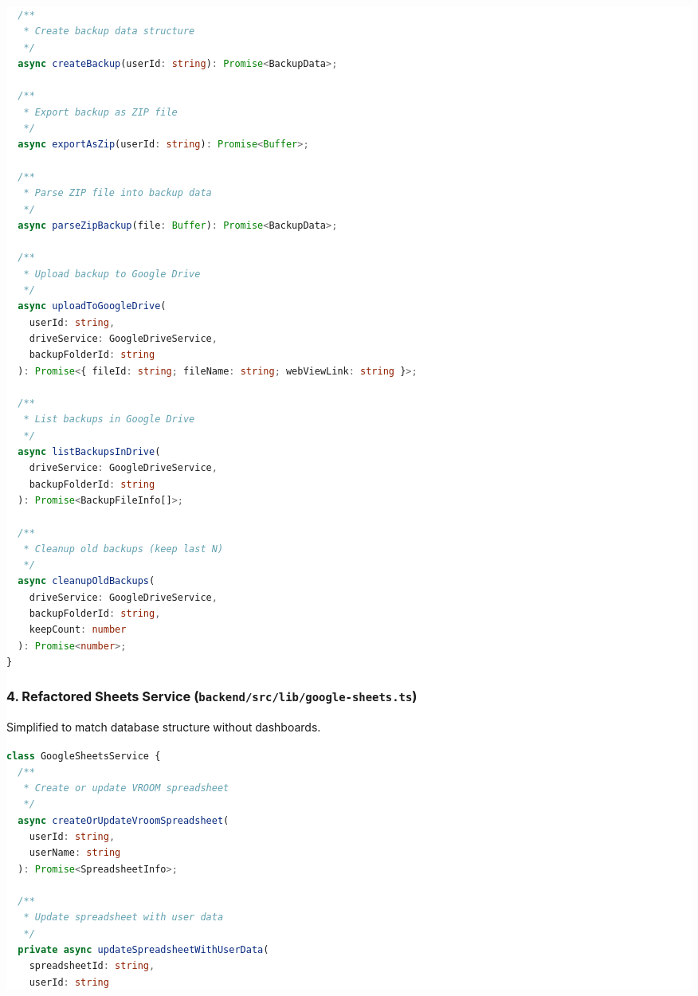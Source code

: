 ```typescript
  /**
   * Create backup data structure
   */
  async createBackup(userId: string): Promise<BackupData>;

  /**
   * Export backup as ZIP file
   */
  async exportAsZip(userId: string): Promise<Buffer>;

  /**
   * Parse ZIP file into backup data
   */
  async parseZipBackup(file: Buffer): Promise<BackupData>;

  /**
   * Upload backup to Google Drive
   */
  async uploadToGoogleDrive(
    userId: string,
    driveService: GoogleDriveService,
    backupFolderId: string
  ): Promise<{ fileId: string; fileName: string; webViewLink: string }>;

  /**
   * List backups in Google Drive
   */
  async listBackupsInDrive(
    driveService: GoogleDriveService,
    backupFolderId: string
  ): Promise<BackupFileInfo[]>;

  /**
   * Cleanup old backups (keep last N)
   */
  async cleanupOldBackups(
    driveService: GoogleDriveService,
    backupFolderId: string,
    keepCount: number
  ): Promise<number>;
}
```

### 4. Refactored Sheets Service (`backend/src/lib/google-sheets.ts`)

Simplified to match database structure without dashboards.

```typescript
class GoogleSheetsService {
  /**
   * Create or update VROOM spreadsheet
   */
  async createOrUpdateVroomSpreadsheet(
    userId: string,
    userName: string
  ): Promise<SpreadsheetInfo>;

  /**
   * Update spreadsheet with user data
   */
  private async updateSpreadsheetWithUserData(
    spreadsheetId: string,
    userId: string
```